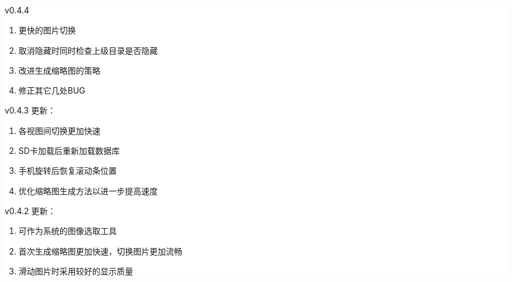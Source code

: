 




v0.4.4




1. 更快的图片切换




2. 取消隐藏时同时检查上级目录是否隐藏




3. 改进生成缩略图的策略




4. 修正其它几处BUG










v0.4.3 更新：




1. 各视图间切换更加快速




2. SD卡加载后重新加载数据库




3. 手机旋转后恢复滚动条位置




4. 优化缩略图生成方法以进一步提高速度







v0.4.2 更新：




1. 可作为系统的图像选取工具




2. 首次生成缩略图更加快速，切换图片更加流畅




3. 滑动图片时采用较好的显示质量
